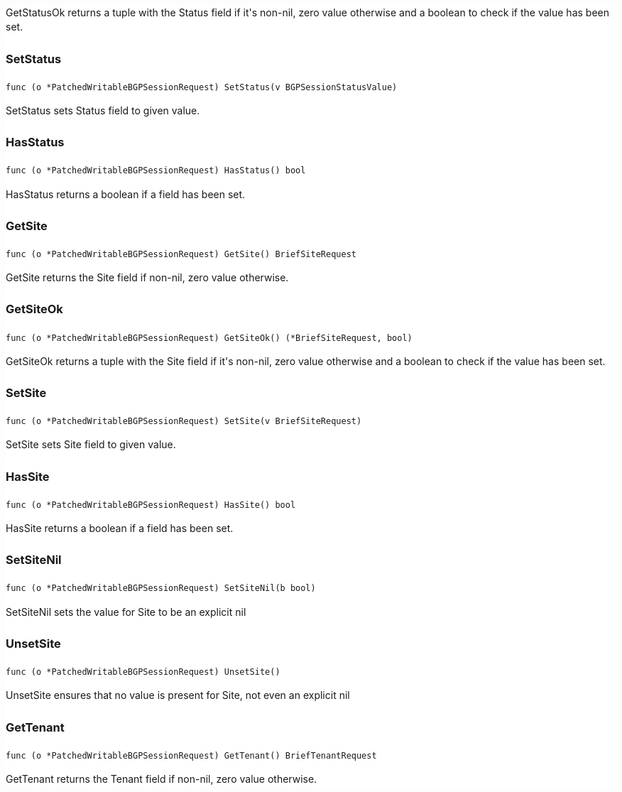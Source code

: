 GetStatusOk returns a tuple with the Status field if it's non-nil, zero value otherwise
and a boolean to check if the value has been set.

### SetStatus

`func (o *PatchedWritableBGPSessionRequest) SetStatus(v BGPSessionStatusValue)`

SetStatus sets Status field to given value.

### HasStatus

`func (o *PatchedWritableBGPSessionRequest) HasStatus() bool`

HasStatus returns a boolean if a field has been set.

### GetSite

`func (o *PatchedWritableBGPSessionRequest) GetSite() BriefSiteRequest`

GetSite returns the Site field if non-nil, zero value otherwise.

### GetSiteOk

`func (o *PatchedWritableBGPSessionRequest) GetSiteOk() (*BriefSiteRequest, bool)`

GetSiteOk returns a tuple with the Site field if it's non-nil, zero value otherwise
and a boolean to check if the value has been set.

### SetSite

`func (o *PatchedWritableBGPSessionRequest) SetSite(v BriefSiteRequest)`

SetSite sets Site field to given value.

### HasSite

`func (o *PatchedWritableBGPSessionRequest) HasSite() bool`

HasSite returns a boolean if a field has been set.

### SetSiteNil

`func (o *PatchedWritableBGPSessionRequest) SetSiteNil(b bool)`

 SetSiteNil sets the value for Site to be an explicit nil

### UnsetSite
`func (o *PatchedWritableBGPSessionRequest) UnsetSite()`

UnsetSite ensures that no value is present for Site, not even an explicit nil
### GetTenant

`func (o *PatchedWritableBGPSessionRequest) GetTenant() BriefTenantRequest`

GetTenant returns the Tenant field if non-nil, zero value otherwise.
